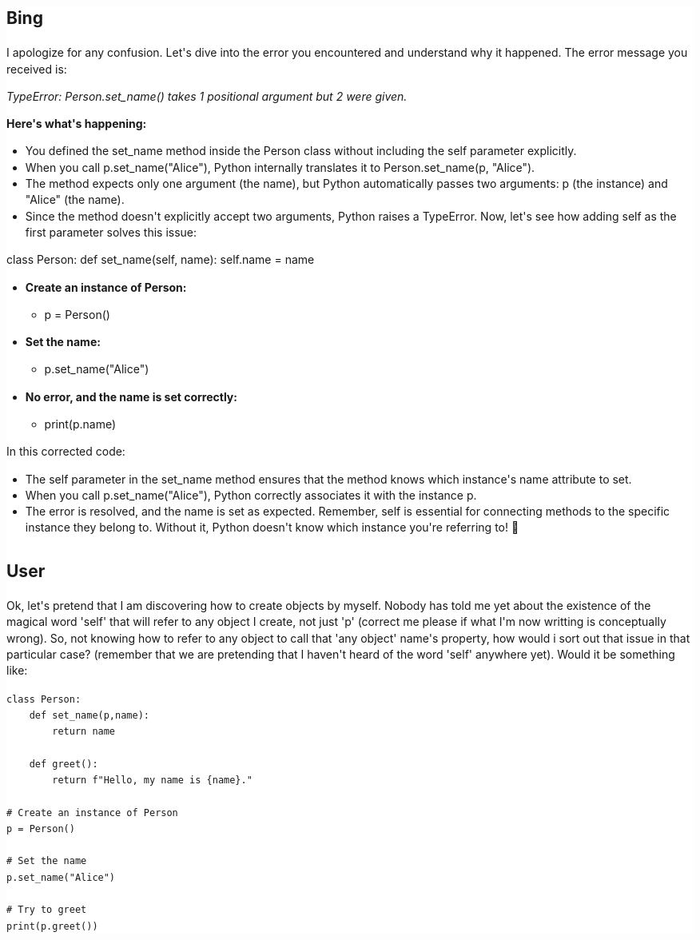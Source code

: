 ## Bing
I apologize for any confusion. Let's dive into the error you encountered and understand why it happened.
The error message you received is:

*TypeError: Person.set_name() takes 1 positional argument but 2 were given.*

**Here's what's happening:**
- You defined the set_name method inside the Person class without including the self parameter explicitly.
- When you call p.set_name("Alice"), Python internally translates it to Person.set_name(p, "Alice").
- The method expects only one argument (the name), but Python automatically passes two arguments: p (the instance) and "Alice" (the name).
- Since the method doesn't explicitly accept two arguments, Python raises a TypeError.
Now, let's see how adding self as the first parameter solves this issue:

class Person:
    def set_name(self, name):
        self.name = name

- **Create an instance of Person:**
  - p = Person()

- **Set the name:**
  - p.set_name("Alice")

- **No error, and the name is set correctly:**
  - print(p.name)

In this corrected code:
- The self parameter in the set_name method ensures that the method knows which instance's name attribute to set.
- When you call p.set_name("Alice"), Python correctly associates it with the instance p.
- The error is resolved, and the name is set as expected.
Remember, self is essential for connecting methods to the specific instance they belong to. Without it, Python doesn't know which instance you're referring to! 🐍

## User
Ok, let's pretend that I am discovering how to create objects by myself. Nobody has told me yet about the existence of the magical word 'self' that will refer to any object I create, not just 'p' (correct me please if what I'm now writting is conceptually wrong). So, not knowing how to refer to any object to call that 'any object' name's property, how would i sort out that issue in that particular case? (remember that we are pretending that I haven't heard of the word 'self' anywhere yet). Would it be something like:

```
class Person:
    def set_name(p,name):
        return name

    def greet():
        return f"Hello, my name is {name}."

# Create an instance of Person
p = Person()

# Set the name
p.set_name("Alice")

# Try to greet
print(p.greet())
```
